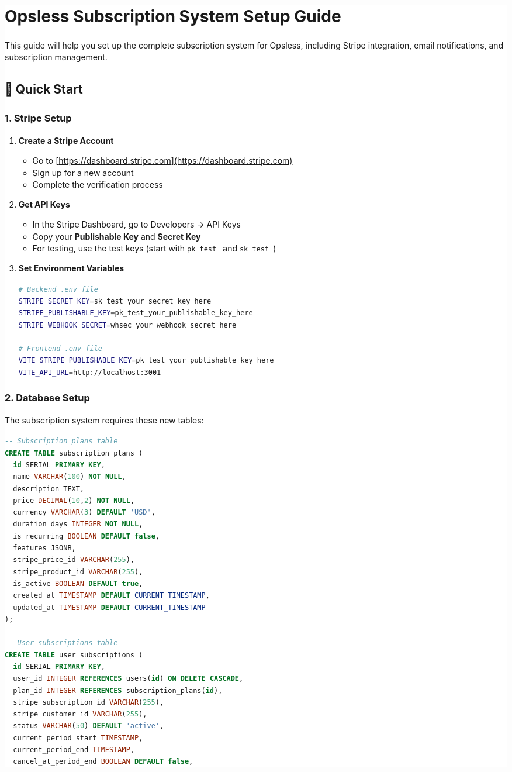 # Opsless Subscription System Setup Guide

This guide will help you set up the complete subscription system for Opsless, including Stripe integration, email notifications, and subscription management.

## 🚀 Quick Start

### 1. Stripe Setup

1. **Create a Stripe Account**
   - Go to [https://dashboard.stripe.com](https://dashboard.stripe.com)
   - Sign up for a new account
   - Complete the verification process

2. **Get API Keys**
   - In the Stripe Dashboard, go to Developers → API Keys
   - Copy your **Publishable Key** and **Secret Key**
   - For testing, use the test keys (start with `pk_test_` and `sk_test_`)

3. **Set Environment Variables**
   ```bash
   # Backend .env file
   STRIPE_SECRET_KEY=sk_test_your_secret_key_here
   STRIPE_PUBLISHABLE_KEY=pk_test_your_publishable_key_here
   STRIPE_WEBHOOK_SECRET=whsec_your_webhook_secret_here
   
   # Frontend .env file
   VITE_STRIPE_PUBLISHABLE_KEY=pk_test_your_publishable_key_here
   VITE_API_URL=http://localhost:3001
   ```

### 2. Database Setup

The subscription system requires these new tables:

```sql
-- Subscription plans table
CREATE TABLE subscription_plans (
  id SERIAL PRIMARY KEY,
  name VARCHAR(100) NOT NULL,
  description TEXT,
  price DECIMAL(10,2) NOT NULL,
  currency VARCHAR(3) DEFAULT 'USD',
  duration_days INTEGER NOT NULL,
  is_recurring BOOLEAN DEFAULT false,
  features JSONB,
  stripe_price_id VARCHAR(255),
  stripe_product_id VARCHAR(255),
  is_active BOOLEAN DEFAULT true,
  created_at TIMESTAMP DEFAULT CURRENT_TIMESTAMP,
  updated_at TIMESTAMP DEFAULT CURRENT_TIMESTAMP
);

-- User subscriptions table
CREATE TABLE user_subscriptions (
  id SERIAL PRIMARY KEY,
  user_id INTEGER REFERENCES users(id) ON DELETE CASCADE,
  plan_id INTEGER REFERENCES subscription_plans(id),
  stripe_subscription_id VARCHAR(255),
  stripe_customer_id VARCHAR(255),
  status VARCHAR(50) DEFAULT 'active',
  current_period_start TIMESTAMP,
  current_period_end TIMESTAMP,
  cancel_at_period_end BOOLEAN DEFAULT false,
```